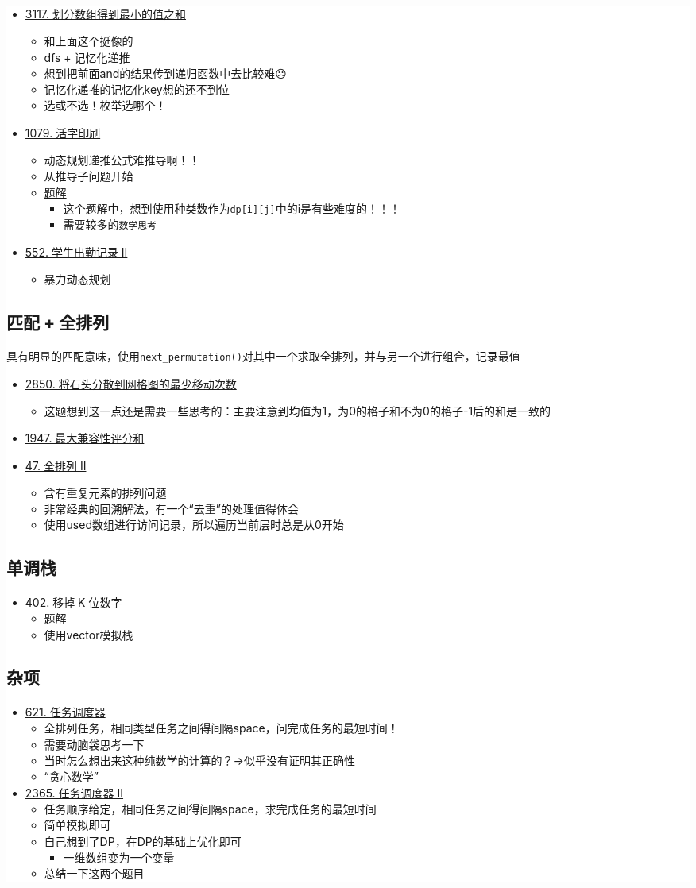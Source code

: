 - [3117. 划分数组得到最小的值之和](https://leetcode.cn/problems/minimum-sum-of-values-by-dividing-array/)
	- 和上面这个挺像的
	- dfs + 记忆化递推
	- 想到把前面and的结果传到递归函数中去比较难☹️
	- 记忆化递推的记忆化key想的还不到位
	- 选或不选！枚举选哪个！

- [1079. 活字印刷](https://leetcode.cn/problems/letter-tile-possibilities/description/)
    - 动态规划递推公式难推导啊！！
    - 从推导子问题开始
    - [题解](https://leetcode.cn/problems/letter-tile-possibilities/solutions/2275356/on2-ji-shu-dppythonjavacgo-by-endlessche-hmez)
        - 这个题解中，想到使用种类数作为`dp[i][j]`中的i是有些难度的！！！
        - 需要较多的`数学思考`
- [552. 学生出勤记录 II](https://leetcode.cn/problems/student-attendance-record-ii/)
	- 暴力动态规划


## 匹配 + 全排列
具有明显的匹配意味，使用`next_permutation()`对其中一个求取全排列，并与另一个进行组合，记录最值

- [2850. 将石头分散到网格图的最少移动次数](https://leetcode.cn/problems/minimum-moves-to-spread-stones-over-grid/description/)
    - 这题想到这一点还是需要一些思考的：主要注意到均值为1，为0的格子和不为0的格子-1后的和是一致的

- [1947. 最大兼容性评分和](https://leetcode.cn/problems/maximum-compatibility-score-sum/description/)

- [47. 全排列 II](https://leetcode.cn/problems/permutations-ii/description/)
    - 含有重复元素的排列问题
    - 非常经典的回溯解法，有一个“去重”的处理值得体会
    - 使用used数组进行访问记录，所以遍历当前层时总是从0开始

## 单调栈
- [402. 移掉 K 位数字](https://leetcode.cn/problems/remove-k-digits/submissions/549759198/)
    - [题解](https://leetcode.cn/problems/remove-k-digits/solutions/290203/yi-zhao-chi-bian-li-kou-si-dao-ti-ma-ma-zai-ye-b-5)
    - 使用vector模拟栈


## 杂项

- [621. 任务调度器](https://leetcode.cn/problems/task-scheduler/submissions/546146727/)
	- 全排列任务，相同类型任务之间得间隔space，问完成任务的最短时间！
    - 需要动脑袋思考一下
    - 当时怎么想出来这种纯数学的计算的？->似乎没有证明其正确性
    - “贪心数学”
- [2365. 任务调度器 II](https://leetcode.cn/problems/task-scheduler-ii/)
	- 任务顺序给定，相同任务之间得间隔space，求完成任务的最短时间
	- 简单模拟即可
	- 自己想到了DP，在DP的基础上优化即可
		- 一维数组变为一个变量
	- 总结一下这两个题目
